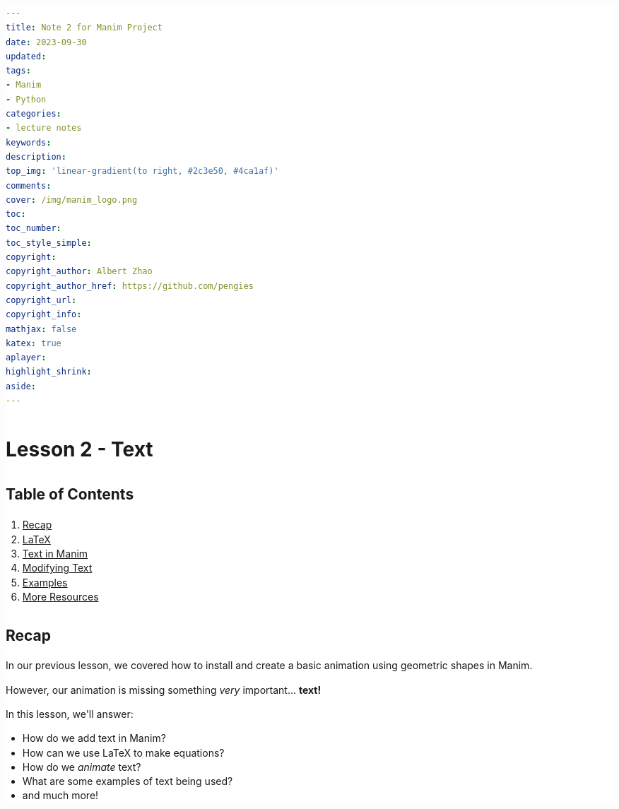 ```yaml
---
title: Note 2 for Manim Project
date: 2023-09-30
updated:
tags:
- Manim 
- Python
categories:
- lecture notes
keywords:
description:
top_img: 'linear-gradient(to right, #2c3e50, #4ca1af)'
comments:
cover: /img/manim_logo.png
toc:
toc_number:
toc_style_simple:
copyright:
copyright_author: Albert Zhao
copyright_author_href: https://github.com/pengies
copyright_url:  
copyright_info:
mathjax: false
katex: true
aplayer:
highlight_shrink:
aside:
---
```


# Lesson 2 - Text
## Table of Contents
1. [Recap](#recap)
2. [LaTeX](#latex)
3. [Text in Manim](#text-in-manim)
4. [Modifying Text](#modifying-text)
5. [Examples](#examples)
6. [More Resources](#more-resources)


## Recap
In our previous lesson, we covered how to install and create a basic animation using geometric shapes in Manim.

 However, our animation is missing something *very* important... **text!**
 
In this lesson, we'll answer:
- How do we add text in Manim?
- How can we use LaTeX to make equations?
- How do we *animate* text?
- What are some examples of text being used?
- and much more!
